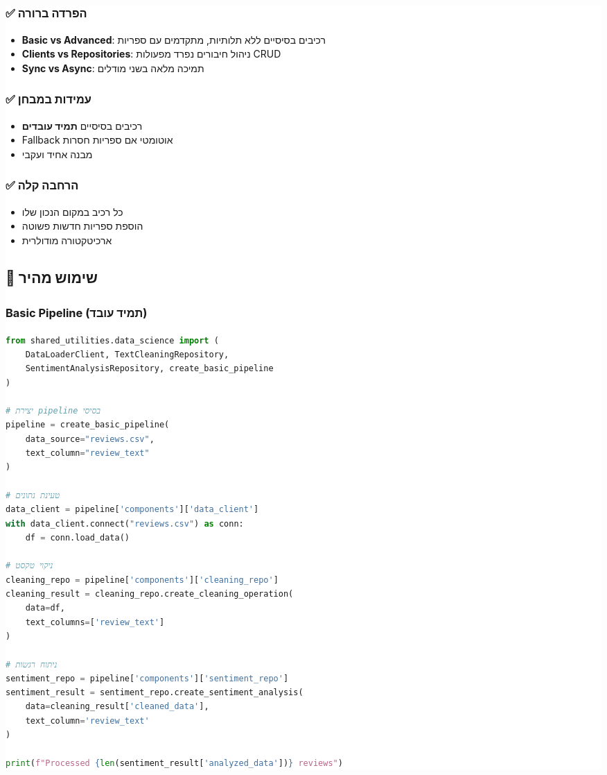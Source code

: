 ### ✅ הפרדה ברורה
- **Basic vs Advanced**: רכיבים בסיסיים ללא תלותיות, מתקדמים עם ספריות
- **Clients vs Repositories**: ניהול חיבורים נפרד מפעולות CRUD
- **Sync vs Async**: תמיכה מלאה בשני מודלים

### ✅ עמידות במבחן
- רכיבים בסיסיים **תמיד עובדים**
- Fallback אוטומטי אם ספריות חסרות
- מבנה אחיד ועקבי

### ✅ הרחבה קלה
- כל רכיב במקום הנכון שלו
- הוספת ספריות חדשות פשוטה
- ארכיטקטורה מודולרית

## 🚀 שימוש מהיר

### Basic Pipeline (תמיד עובד)
```python
from shared_utilities.data_science import (
    DataLoaderClient, TextCleaningRepository, 
    SentimentAnalysisRepository, create_basic_pipeline
)

# יצירת pipeline בסיסי
pipeline = create_basic_pipeline(
    data_source="reviews.csv",
    text_column="review_text"
)

# טעינת נתונים
data_client = pipeline['components']['data_client']
with data_client.connect("reviews.csv") as conn:
    df = conn.load_data()

# ניקוי טקסט
cleaning_repo = pipeline['components']['cleaning_repo']
cleaning_result = cleaning_repo.create_cleaning_operation(
    data=df,
    text_columns=['review_text']
)

# ניתוח רגשות
sentiment_repo = pipeline['components']['sentiment_repo']
sentiment_result = sentiment_repo.create_sentiment_analysis(
    data=cleaning_result['cleaned_data'],
    text_column='review_text'
)

print(f"Processed {len(sentiment_result['analyzed_data'])} reviews")
```
